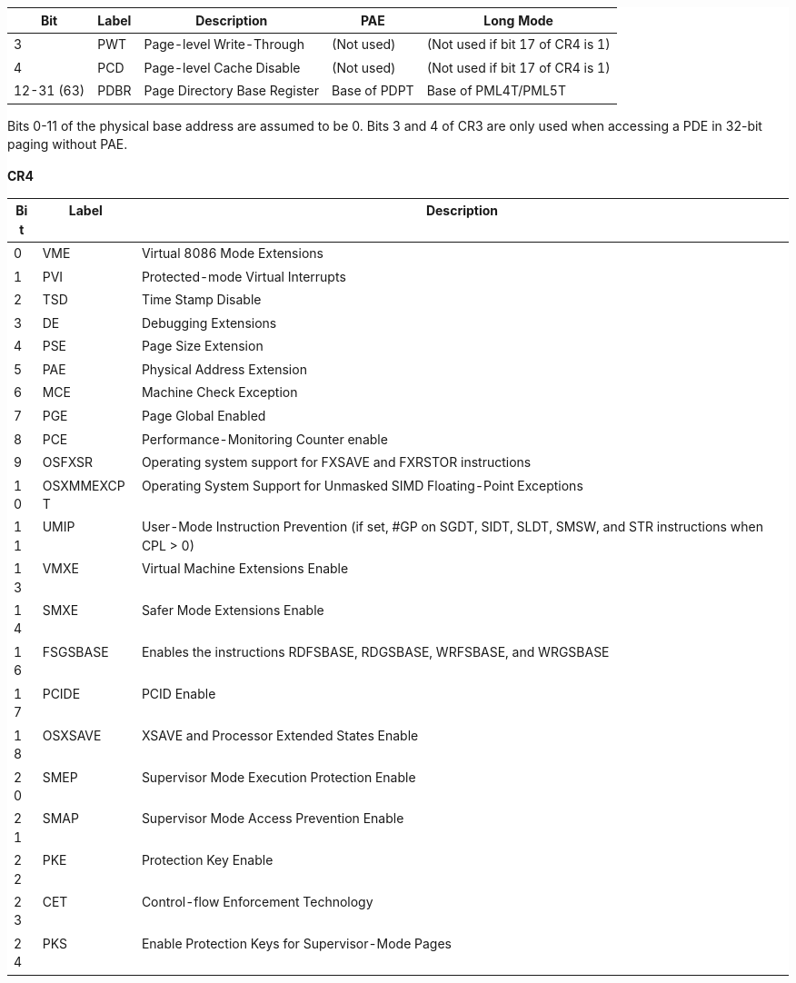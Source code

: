 | Bit        | Label | Description                  | PAE          | Long Mode                        |
| ---------- | ----- | ---------------------------- | ------------ | -------------------------------- |
| 3          | PWT   | Page-level Write-Through     | (Not used)   | (Not used if bit 17 of CR4 is 1) |
| 4          | PCD   | Page-level Cache Disable     | (Not used)   | (Not used if bit 17 of CR4 is 1) |
| 12-31 (63) | PDBR  | Page Directory Base Register | Base of PDPT | Base of PML4T/PML5T              |

Bits 0-11 of the physical base address are assumed to be 0. Bits 3 and 4 of CR3 are only used when accessing a PDE in 32-bit paging without PAE.

**CR4**

| Bit  | Label      | Description                                                  |
| ---- | ---------- | ------------------------------------------------------------ |
| 0    | VME        | Virtual 8086 Mode Extensions                                 |
| 1    | PVI        | Protected-mode Virtual Interrupts                            |
| 2    | TSD        | Time Stamp Disable                                           |
| 3    | DE         | Debugging Extensions                                         |
| 4    | PSE        | Page Size Extension                                          |
| 5    | PAE        | Physical Address Extension                                   |
| 6    | MCE        | Machine Check Exception                                      |
| 7    | PGE        | Page Global Enabled                                          |
| 8    | PCE        | Performance-Monitoring Counter enable                        |
| 9    | OSFXSR     | Operating system support for FXSAVE and FXRSTOR instructions |
| 10   | OSXMMEXCPT | Operating System Support for Unmasked SIMD Floating-Point Exceptions |
| 11   | UMIP       | User-Mode Instruction Prevention (if set, #GP on SGDT, SIDT, SLDT, SMSW, and STR instructions when CPL > 0) |
| 13   | VMXE       | Virtual Machine Extensions Enable                            |
| 14   | SMXE       | Safer Mode Extensions Enable                                 |
| 16   | FSGSBASE   | Enables the instructions RDFSBASE, RDGSBASE, WRFSBASE, and WRGSBASE |
| 17   | PCIDE      | PCID Enable                                                  |
| 18   | OSXSAVE    | XSAVE and Processor Extended States Enable                   |
| 20   | SMEP       | Supervisor Mode Execution Protection Enable                  |
| 21   | SMAP       | Supervisor Mode Access Prevention Enable                     |
| 22   | PKE        | Protection Key Enable                                        |
| 23   | CET        | Control-flow Enforcement Technology                          |
| 24   | PKS        | Enable Protection Keys for Supervisor-Mode Pages             |
